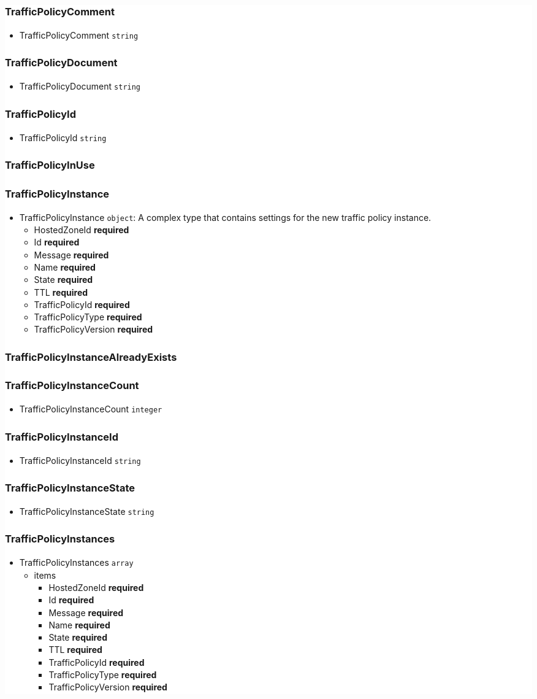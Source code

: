 
### TrafficPolicyComment
* TrafficPolicyComment `string`

### TrafficPolicyDocument
* TrafficPolicyDocument `string`

### TrafficPolicyId
* TrafficPolicyId `string`

### TrafficPolicyInUse


### TrafficPolicyInstance
* TrafficPolicyInstance `object`: A complex type that contains settings for the new traffic policy instance.
  * HostedZoneId **required**
  * Id **required**
  * Message **required**
  * Name **required**
  * State **required**
  * TTL **required**
  * TrafficPolicyId **required**
  * TrafficPolicyType **required**
  * TrafficPolicyVersion **required**

### TrafficPolicyInstanceAlreadyExists


### TrafficPolicyInstanceCount
* TrafficPolicyInstanceCount `integer`

### TrafficPolicyInstanceId
* TrafficPolicyInstanceId `string`

### TrafficPolicyInstanceState
* TrafficPolicyInstanceState `string`

### TrafficPolicyInstances
* TrafficPolicyInstances `array`
  * items
    * HostedZoneId **required**
    * Id **required**
    * Message **required**
    * Name **required**
    * State **required**
    * TTL **required**
    * TrafficPolicyId **required**
    * TrafficPolicyType **required**
    * TrafficPolicyVersion **required**
